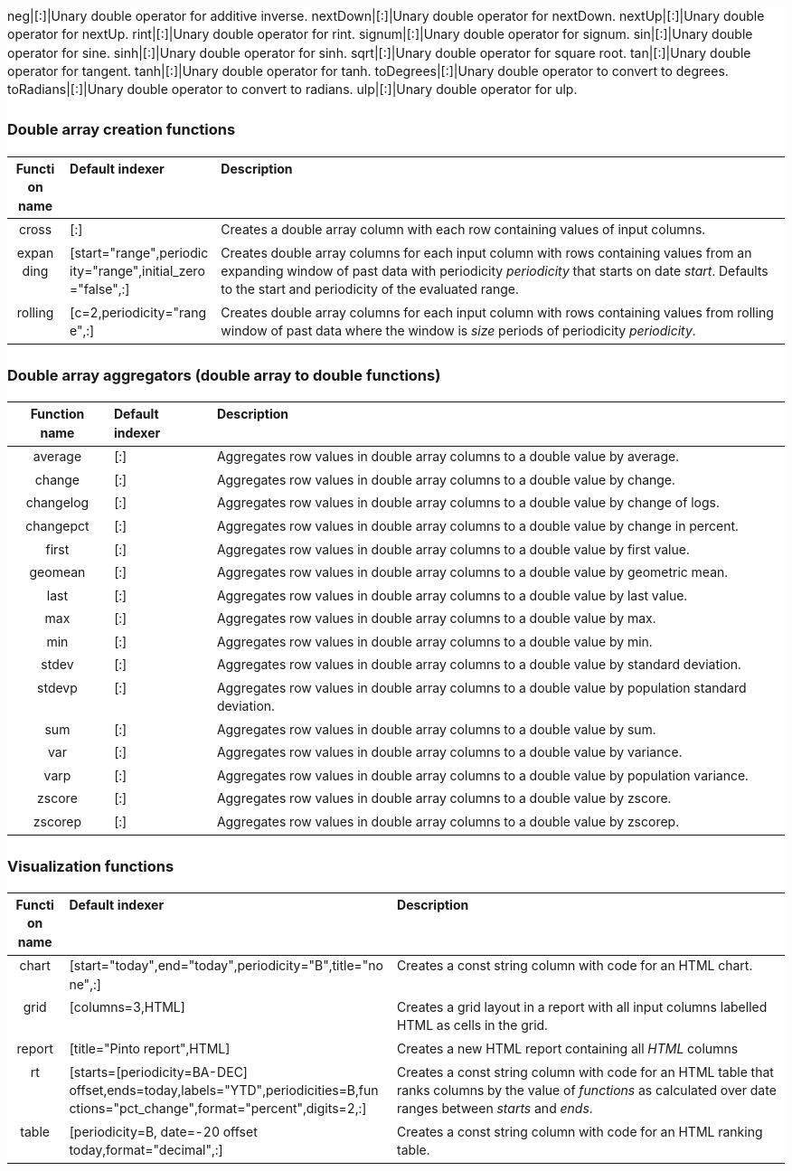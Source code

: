 neg|[:]|Unary double operator for additive inverse.
nextDown|[:]|Unary double operator for nextDown.
nextUp|[:]|Unary double operator for nextUp.
rint|[:]|Unary double operator for rint.
signum|[:]|Unary double operator for signum.
sin|[:]|Unary double operator for sine.
sinh|[:]|Unary double operator for sinh.
sqrt|[:]|Unary double operator for square root.
tan|[:]|Unary double operator for tangent.
tanh|[:]|Unary double operator for tanh.
toDegrees|[:]|Unary double operator to convert to degrees.
toRadians|[:]|Unary double operator to convert to radians.
ulp|[:]|Unary double operator for ulp.

### Double array creation functions
Function name | Default indexer |Description
:---:|:---|:---
cross|[:]|Creates a double array column with each row containing values of input columns.
expanding|[start="range",periodicity="range",initial_zero="false",:]|Creates double array columns for each input column with rows containing values from an expanding window of past data with periodicity *periodicity* that starts on date *start*.  Defaults to the start and periodicity of the evaluated range. 
rolling|[c=2,periodicity="range",:]|Creates double array columns for each input column with rows containing values from rolling window of past data where the window is *size* periods of periodicity *periodicity*.

### Double array aggregators (double array to double functions)
Function name | Default indexer |Description
:---:|:---|:---
average|[:]|Aggregates row values in double array columns to a double value by average.
change|[:]|Aggregates row values in double array columns to a double value by change.
changelog|[:]|Aggregates row values in double array columns to a double value by change of logs.
changepct|[:]|Aggregates row values in double array columns to a double value by change in percent.
first|[:]|Aggregates row values in double array columns to a double value by first value.
geomean|[:]|Aggregates row values in double array columns to a double value by geometric mean.
last|[:]|Aggregates row values in double array columns to a double value by last value.
max|[:]|Aggregates row values in double array columns to a double value by max.
min|[:]|Aggregates row values in double array columns to a double value by min.
stdev|[:]|Aggregates row values in double array columns to a double value by standard deviation.
stdevp|[:]|Aggregates row values in double array columns to a double value by population standard deviation.
sum|[:]|Aggregates row values in double array columns to a double value by sum.
var|[:]|Aggregates row values in double array columns to a double value by variance.
varp|[:]|Aggregates row values in double array columns to a double value by population variance.
zscore|[:]|Aggregates row values in double array columns to a double value by zscore.
zscorep|[:]|Aggregates row values in double array columns to a double value by zscorep.

### Visualization functions
Function name | Default indexer |Description
:---:|:---|:---
chart|[start="today",end="today",periodicity="B",title="none",:]|Creates a const string column with code for an HTML chart.
grid|[columns=3,HTML]|Creates a grid layout in a report with all input columns labelled HTML as cells in the grid.
report|[title="Pinto report",HTML]|Creates a new HTML report containing all *HTML* columns
rt|[starts=[periodicity=BA-DEC] offset,ends=today,labels="YTD",periodicities=B,functions="pct_change",format="percent",digits=2,:]|Creates a const string column with code for an HTML table that ranks columns by the value of *functions* as calculated over date ranges between *starts* and *ends*.
table|[periodicity=B, date=-20 offset today,format="decimal",:]|Creates a const string column with code for an HTML ranking table.



